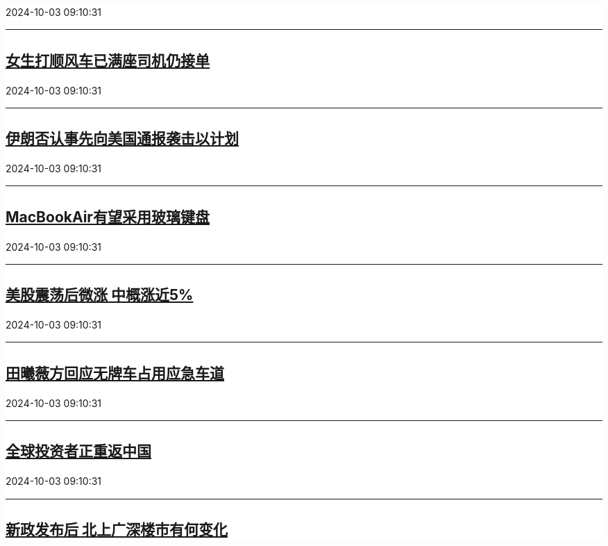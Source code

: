 2024-10-03 09:10:31

---
## [女生打顺风车已满座司机仍接单](https://www.baidu.com/s?wd=%E5%A5%B3%E7%94%9F%E6%89%93%E9%A1%BA%E9%A3%8E%E8%BD%A6%E5%B7%B2%E6%BB%A1%E5%BA%A7%E5%8F%B8%E6%9C%BA%E4%BB%8D%E6%8E%A5%E5%8D%95)

2024-10-03 09:10:31

---
## [伊朗否认事先向美国通报袭击以计划](https://www.baidu.com/s?wd=%E4%BC%8A%E6%9C%97%E5%90%A6%E8%AE%A4%E4%BA%8B%E5%85%88%E5%90%91%E7%BE%8E%E5%9B%BD%E9%80%9A%E6%8A%A5%E8%A2%AD%E5%87%BB%E4%BB%A5%E8%AE%A1%E5%88%92)

2024-10-03 09:10:31

---
## [MacBookAir有望采用玻璃键盘](https://www.baidu.com/s?wd=MacBookAir%E6%9C%89%E6%9C%9B%E9%87%87%E7%94%A8%E7%8E%BB%E7%92%83%E9%94%AE%E7%9B%98)

2024-10-03 09:10:31

---
## [美股震荡后微涨 中概涨近5%](https://www.baidu.com/s?wd=%E7%BE%8E%E8%82%A1%E9%9C%87%E8%8D%A1%E5%90%8E%E5%BE%AE%E6%B6%A8+%E4%B8%AD%E6%A6%82%E6%B6%A8%E8%BF%915%25)

2024-10-03 09:10:31

---
## [田曦薇方回应无牌车占用应急车道](https://www.baidu.com/s?wd=%E7%94%B0%E6%9B%A6%E8%96%87%E6%96%B9%E5%9B%9E%E5%BA%94%E6%97%A0%E7%89%8C%E8%BD%A6%E5%8D%A0%E7%94%A8%E5%BA%94%E6%80%A5%E8%BD%A6%E9%81%93)

2024-10-03 09:10:31

---
## [全球投资者正重返中国](https://www.baidu.com/s?wd=%E5%85%A8%E7%90%83%E6%8A%95%E8%B5%84%E8%80%85%E6%AD%A3%E9%87%8D%E8%BF%94%E4%B8%AD%E5%9B%BD)

2024-10-03 09:10:31

---
## [新政发布后 北上广深楼市有何变化](https://www.baidu.com/s?wd=%E6%96%B0%E6%94%BF%E5%8F%91%E5%B8%83%E5%90%8E+%E5%8C%97%E4%B8%8A%E5%B9%BF%E6%B7%B1%E6%A5%BC%E5%B8%82%E6%9C%89%E4%BD%95%E5%8F%98%E5%8C%96)
